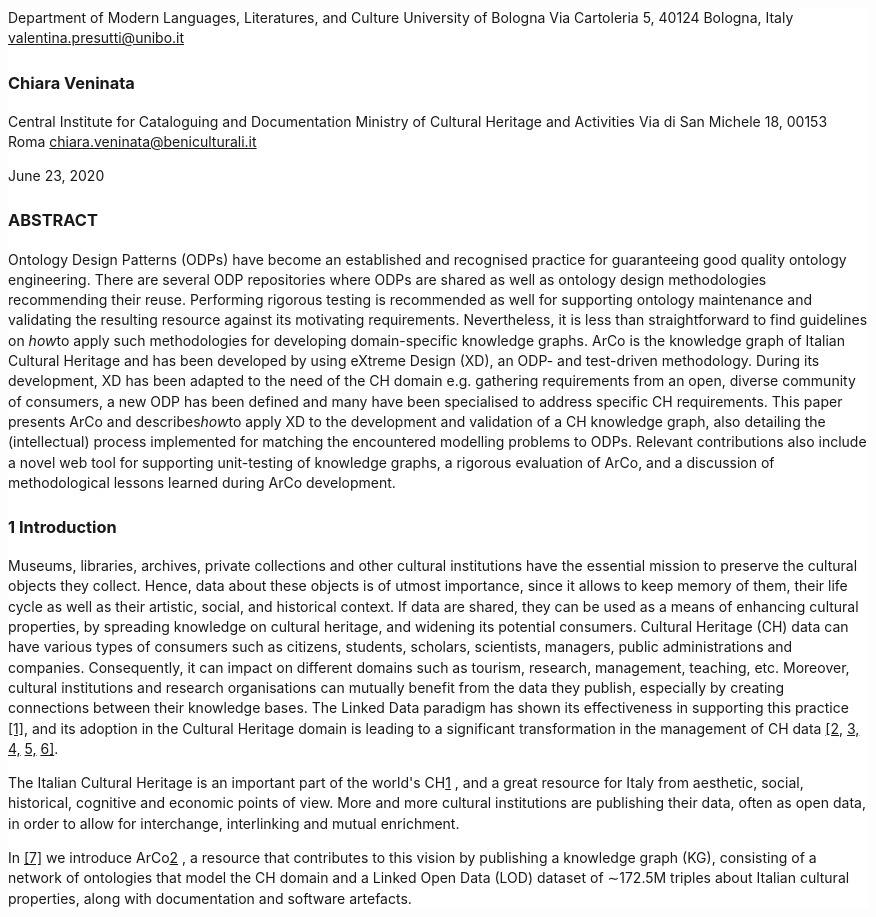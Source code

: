 Department of Modern Languages, Literatures, and Culture University of Bologna Via Cartoleria 5, 40124 Bologna, Italy valentina.presutti@unibo.it

### Chiara Veninata

Central Institute for Cataloguing and Documentation Ministry of Cultural Heritage and Activities Via di San Michele 18, 00153 Roma chiara.veninata@beniculturali.it

June 23, 2020

### ABSTRACT

Ontology Design Patterns (ODPs) have become an established and recognised practice for guaranteeing good quality ontology engineering. There are several ODP repositories where ODPs are shared as well as ontology design methodologies recommending their reuse. Performing rigorous testing is recommended as well for supporting ontology maintenance and validating the resulting resource against its motivating requirements. Nevertheless, it is less than straightforward to find guidelines on *how*to apply such methodologies for developing domain-specific knowledge graphs. ArCo is the knowledge graph of Italian Cultural Heritage and has been developed by using eXtreme Design (XD), an ODP- and test-driven methodology. During its development, XD has been adapted to the need of the CH domain e.g. gathering requirements from an open, diverse community of consumers, a new ODP has been defined and many have been specialised to address specific CH requirements. This paper presents ArCo and describes*how*to apply XD to the development and validation of a CH knowledge graph, also detailing the (intellectual) process implemented for matching the encountered modelling problems to ODPs. Relevant contributions also include a novel web tool for supporting unit-testing of knowledge graphs, a rigorous evaluation of ArCo, and a discussion of methodological lessons learned during ArCo development.

### <span id="page-1-0"></span>1 Introduction

Museums, libraries, archives, private collections and other cultural institutions have the essential mission to preserve the cultural objects they collect. Hence, data about these objects is of utmost importance, since it allows to keep memory of them, their life cycle as well as their artistic, social, and historical context. If data are shared, they can be used as a means of enhancing cultural properties, by spreading knowledge on cultural heritage, and widening its potential consumers. Cultural Heritage (CH) data can have various types of consumers such as citizens, students, scholars, scientists, managers, public administrations and companies. Consequently, it can impact on different domains such as tourism, research, management, teaching, etc. Moreover, cultural institutions and research organisations can mutually benefit from the data they publish, especially by creating connections between their knowledge bases. The Linked Data paradigm has shown its effectiveness in supporting this practice [\[1\]](#page-39-0), and its adoption in the Cultural Heritage domain is leading to a significant transformation in the management of CH data [\[2,](#page-39-1) [3,](#page-39-2) [4,](#page-39-3) [5,](#page-39-4) [6\]](#page-39-5).

The Italian Cultural Heritage is an important part of the world's CH[1](#page-0-0) , and a great resource for Italy from aesthetic, social, historical, cognitive and economic points of view. More and more cultural institutions are publishing their data, often as open data, in order to allow for interchange, interlinking and mutual enrichment.

In [\[7\]](#page-39-6) we introduce ArCo[2](#page-0-0) , a resource that contributes to this vision by publishing a knowledge graph (KG), consisting of a network of ontologies that model the CH domain and a Linked Open Data (LOD) dataset of ∼172.5M triples about Italian cultural properties, along with documentation and software artefacts.
